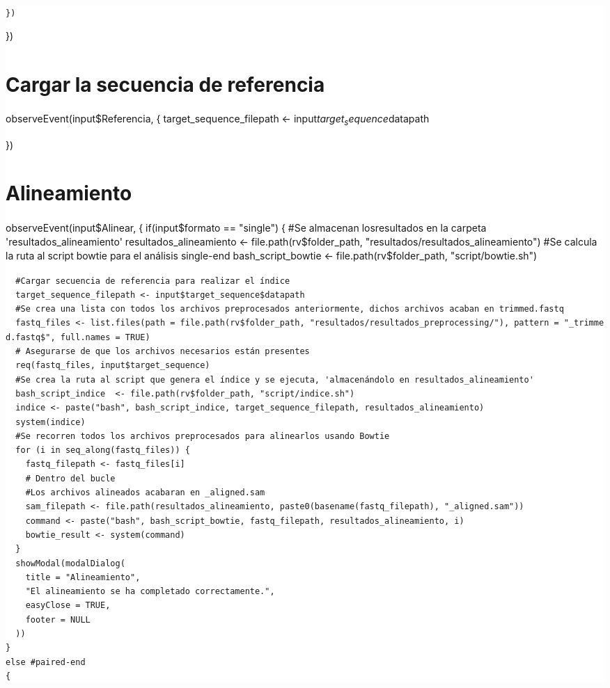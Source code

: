     })
    
  })
  # Cargar la secuencia de referencia
  observeEvent(input$Referencia, {
    target_sequence_filepath <- input$target_sequence$datapath
    
  })
  
  
# Alineamiento
  observeEvent(input$Alinear, {
    if(input$formato == "single") {
      #Se almacenan losresultados en la carpeta 'resultados_alineamiento'
      resultados_alineamiento <- file.path(rv$folder_path, "resultados/resultados_alineamiento")
      #Se calcula la ruta al script bowtie para el análisis single-end
      bash_script_bowtie  <- file.path(rv$folder_path, "script/bowtie.sh")
      
      #Cargar secuencia de referencia para realizar el índice
      target_sequence_filepath <- input$target_sequence$datapath
      #Se crea una lista con todos los archivos preprocesados anteriormente, dichos archivos acaban en trimmed.fastq
      fastq_files <- list.files(path = file.path(rv$folder_path, "resultados/resultados_preprocessing/"), pattern = "_trimmed.fastq$", full.names = TRUE)
      # Asegurarse de que los archivos necesarios están presentes
      req(fastq_files, input$target_sequence) 
      #Se crea la ruta al script que genera el índice y se ejecuta, 'almacenándolo en resultados_alineamiento'
      bash_script_indice  <- file.path(rv$folder_path, "script/indice.sh")
      indice <- paste("bash", bash_script_indice, target_sequence_filepath, resultados_alineamiento)
      system(indice)
      #Se recorren todos los archivos preprocesados para alinearlos usando Bowtie
      for (i in seq_along(fastq_files)) {
        fastq_filepath <- fastq_files[i]
        # Dentro del bucle
        #Los archivos alineados acabaran en _aligned.sam
        sam_filepath <- file.path(resultados_alineamiento, paste0(basename(fastq_filepath), "_aligned.sam"))
        command <- paste("bash", bash_script_bowtie, fastq_filepath, resultados_alineamiento, i)
        bowtie_result <- system(command)
      }
      showModal(modalDialog(
        title = "Alineamiento",
        "El alineamiento se ha completado correctamente.",
        easyClose = TRUE,
        footer = NULL
      ))
    }
    else #paired-end
    {
      